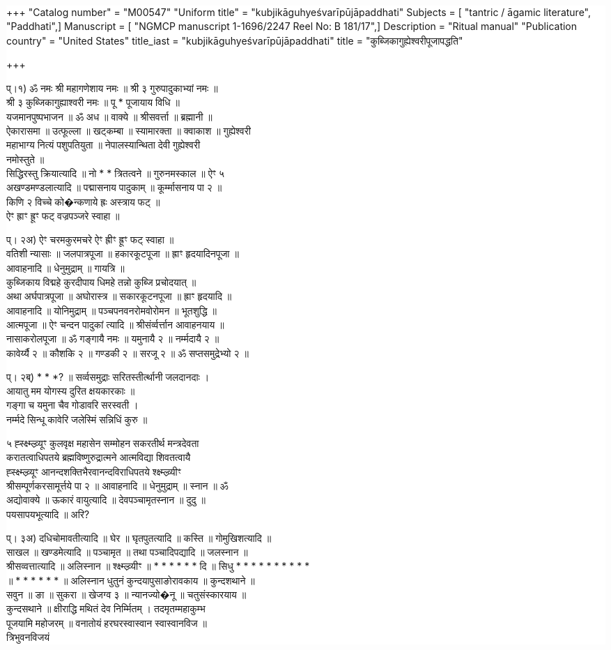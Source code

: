+++
"Catalog number" = "M00547"
"Uniform title" = "kubjikāguhyeśvarīpūjāpaddhati"
Subjects = [ "tantric / āgamic literature", "Paddhati",]
Manuscript = [ "NGMCP manuscript 1-1696/2247 Reel No: B 181/17",]
Description = "Ritual manual"
"Publication country" = "United States"
title_iast = "kubjikāguhyeśvarīpūjāpaddhati"
title = "कुब्जिकागुह्येश्वरीपूजापद्धति"

+++
  
  
  
  
प्।१) ॐ नमः श्री महागणेशाय नमः ॥ श्री ३ गुरुपादुकाभ्यां नमः ॥   
श्री ३ कुब्जिकागुह्याश्वरी नमः ॥ पू * पूजायाय विधि ॥   
यजमानपुष्पभाजन ॥ ॐ अध ॥ वाक्ये ॥ श्रीसवर्त्ता ॥ ब्रह्मानी ॥   
ऐकारासमा ॥ उत्फूल्ला ॥ खट्कम्बा ॥ स्यामारक्ता ॥ क्वाकाश ॥ गुह्येश्वरी   
महाभाग्य नित्यं पशुपतियुता ॥ नेपालस्यान्थिता देवी गुह्येश्वरी   
नमोस्तुते ॥  
सिद्धिरस्तु क्रियात्यादि ॥ नो * * त्रितत्वने ॥ गुरुनमस्काल ॥ ऐꣳ ५   
अखण्डमण्डलात्यादि ॥ पद्मासनाय पादुकाम् ॥ कूर्म्मासनाय पा २ ॥   
किणि २ विच्चे को�न्कणाये ह्रः अस्त्राय फट् ॥   
ऐꣳ ह्राꣳ ह्रूꣳ फट् वज्रपञ्जरे स्वाहा ॥  
  
प्। २अ) ऐꣳ चरमकुरमचरे ऐꣳ ह्रीꣳ ह्रूꣳ फट् स्वाहा ॥  
वतिशी न्यासाः ॥ जलपात्रपूजा ॥ हकारकूटपूजा ॥ ह्राꣳ हृदयादिनपूजा ॥   
आवाहनादि ॥ धेनुमुद्राम् ॥ गायत्रि ॥   
कुब्जिकाय विद्महे कुरदीपाय धिमहे तन्नो कुब्जि प्रचोदयात् ॥   
अथा अर्घपात्रपूजा ॥ अघोरास्त्र ॥ सकारकूटनपूजा ॥ ह्राꣳ हृदयादि ॥   
आवाहनादि ॥ योनिमुद्राम् ॥ पञ्चपनवनरोमवोरोमन ॥ भूतशुद्धि ॥   
आत्मपूजा ॥ ऐꣳ चन्दन पादुकां त्यादि ॥ श्रीसंर्व्वर्त्तान आवाहनयाय ॥   
नासाकरोलपूजा ॥ ॐ गङ्गायै नमः ॥ यमुनायै २ ॥ नर्म्मदायै २ ॥   
कावेर्य्यै २ ॥ कौशकि २ ॥ गण्डकी २ ॥ सरजू २ ॥ ॐ सप्तसमुद्रेभ्यो २ ॥  
  
प्। २ब्) * * *? ॥ सर्व्वसमुद्राः सरितस्तीर्त्थानी जलदानदाः ।   
आयातु मम योगस्य दुरित क्षयकारकाः ॥   
गङ्गा च यमुना चैव गोडावरि सरस्वती ।  
नर्म्मदे सिन्धू कावेरि जलेस्मिं सन्निधिं कुरु ॥  
  
५ ह्स्क्ष्म्ल्व्र्यूꣳ कुलवृक्ष महासेन सम्मोहन सकरतीर्थ मन्त्रदेवता   
करातत्वाधिपतये ब्रह्मविष्णुरुद्रात्मने आत्मविद्या शिवतत्वायै   
ह्स्क्ष्म्ल्व्र्यूꣳ आनन्दशक्तिभैरवानन्दविराधिपतये श्क्ष्म्ल्व्र्यीꣳ   
श्रीसम्पूर्णकरसामूर्त्तये पा २ ॥ आवाहनादि ॥ धेनुमुद्राम् ॥ स्नान ॥ ॐ   
अद्योवाक्ये ॥ ऊकारं वायुत्यादि ॥ देवपञ्चामृतस्नान ॥ दुदु ॥   
पयसापयभूत्यादि ॥ अरि?    
  
प्। ३अ) दधिचोमावतीत्यादि ॥ घेर ॥ घृतपुतत्यादि ॥ कस्ति ॥ गोमुखिशत्यादि ॥   
साखल ॥ खण्डमेत्यादि ॥ पञ्चामृत ॥ तथा पञ्चादिपद्यादि ॥ जलस्नान ॥   
श्रीसव्वत्तात्यादि ॥ अलिस्नान ॥ श्क्ष्म्ल्व्र्यीꣳ ॥ * * * * * * दि ॥ सिधु * * * * * * * * * *   
॥ * * * * * * ॥ अलिस्नान धुतुनं कुन्दयापुसाङोरावकाय ॥ कुन्दशथाने ॥   
सवुन ॥ ङा ॥ सुकरा ॥ खेजग्व ३ ॥ न्यानज्यो�नू ॥ चतुसंस्कारयाय ॥   
कुन्दसथाने ॥ क्षीराद्धि मथितं देव निर्म्मितम् । तदमृतम्महाकुम्भ   
पूजयामि महोजरम् ॥ वनातोयं हरघरस्वास्वान स्वास्वानविज ॥   
त्रिभुवनविजयं   
  